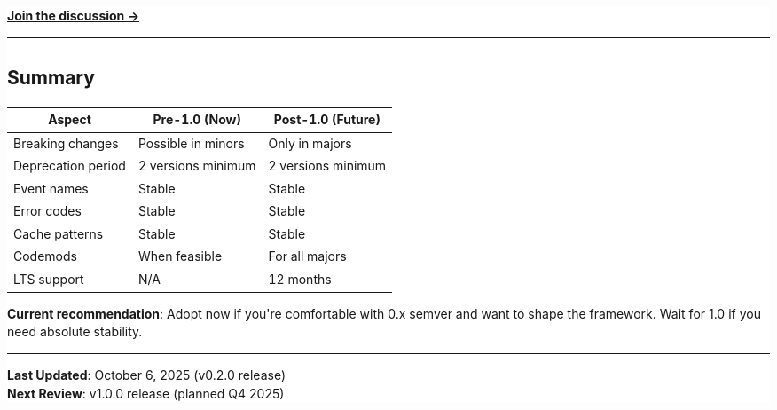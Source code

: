 **[Join the discussion →](https://github.com/theGeekist/wp-kernel/discussions)**

---

## Summary

| Aspect             | Pre-1.0 (Now)      | Post-1.0 (Future)  |
| ------------------ | ------------------ | ------------------ |
| Breaking changes   | Possible in minors | Only in majors     |
| Deprecation period | 2 versions minimum | 2 versions minimum |
| Event names        | Stable             | Stable             |
| Error codes        | Stable             | Stable             |
| Cache patterns     | Stable             | Stable             |
| Codemods           | When feasible      | For all majors     |
| LTS support        | N/A                | 12 months          |

**Current recommendation**: Adopt now if you're comfortable with 0.x semver and want to shape the framework. Wait for 1.0 if you need absolute stability.

---

**Last Updated**: October 6, 2025 (v0.2.0 release)  
**Next Review**: v1.0.0 release (planned Q4 2025)
